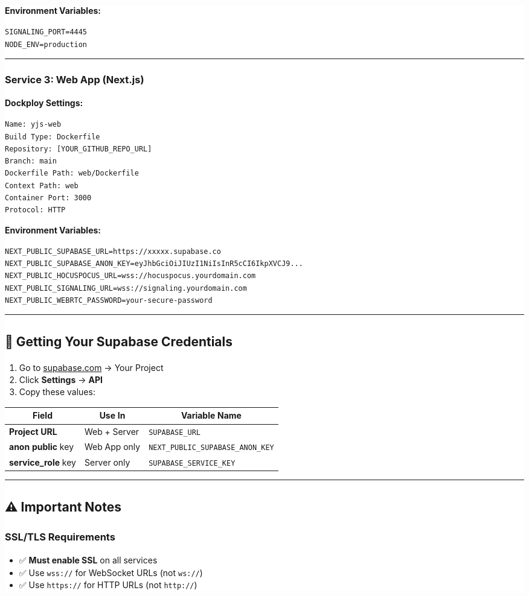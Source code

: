 **Environment Variables:**
```env
SIGNALING_PORT=4445
NODE_ENV=production
```

---

### Service 3: Web App (Next.js)

**Dockploy Settings:**
```
Name: yjs-web
Build Type: Dockerfile
Repository: [YOUR_GITHUB_REPO_URL]
Branch: main
Dockerfile Path: web/Dockerfile
Context Path: web
Container Port: 3000
Protocol: HTTP
```

**Environment Variables:**
```env
NEXT_PUBLIC_SUPABASE_URL=https://xxxxx.supabase.co
NEXT_PUBLIC_SUPABASE_ANON_KEY=eyJhbGciOiJIUzI1NiIsInR5cCI6IkpXVCJ9...
NEXT_PUBLIC_HOCUSPOCUS_URL=wss://hocuspocus.yourdomain.com
NEXT_PUBLIC_SIGNALING_URL=wss://signaling.yourdomain.com
NEXT_PUBLIC_WEBRTC_PASSWORD=your-secure-password
```

---

## 🔑 Getting Your Supabase Credentials

1. Go to [supabase.com](https://supabase.com) → Your Project
2. Click **Settings** → **API**
3. Copy these values:

| Field | Use In | Variable Name |
|-------|--------|---------------|
| **Project URL** | Web + Server | `SUPABASE_URL` |
| **anon public** key | Web App only | `NEXT_PUBLIC_SUPABASE_ANON_KEY` |
| **service_role** key | Server only | `SUPABASE_SERVICE_KEY` |

---

## ⚠️ Important Notes

### SSL/TLS Requirements
- ✅ **Must enable SSL** on all services
- ✅ Use `wss://` for WebSocket URLs (not `ws://`)
- ✅ Use `https://` for HTTP URLs (not `http://`)

